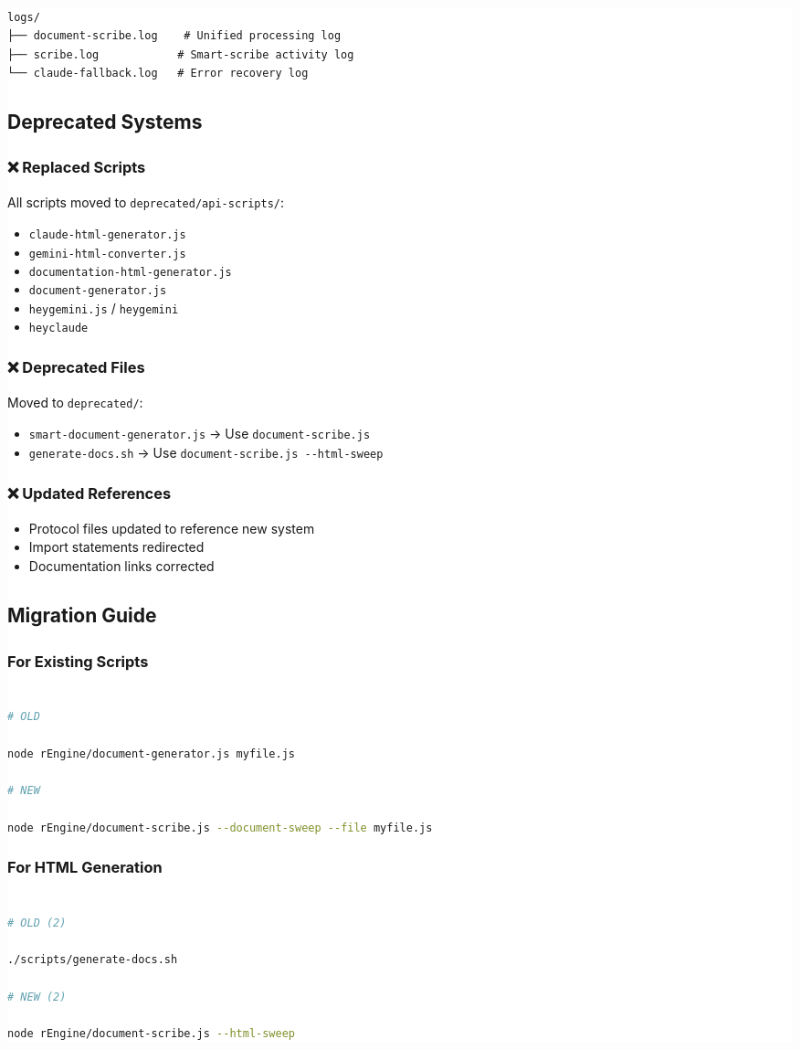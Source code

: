 ```
logs/
├── document-scribe.log    # Unified processing log
├── scribe.log            # Smart-scribe activity log
└── claude-fallback.log   # Error recovery log
```

## Deprecated Systems

### ❌ **Replaced Scripts**

All scripts moved to `deprecated/api-scripts/`:

- `claude-html-generator.js`
- `gemini-html-converter.js`
- `documentation-html-generator.js`
- `document-generator.js`
- `heygemini.js` / `heygemini`
- `heyclaude`

### ❌ **Deprecated Files**

Moved to `deprecated/`:

- `smart-document-generator.js` → Use `document-scribe.js`
- `generate-docs.sh` → Use `document-scribe.js --html-sweep`

### ❌ **Updated References**

- Protocol files updated to reference new system
- Import statements redirected
- Documentation links corrected

## Migration Guide

### **For Existing Scripts**

```bash

# OLD

node rEngine/document-generator.js myfile.js

# NEW

node rEngine/document-scribe.js --document-sweep --file myfile.js
```

### **For HTML Generation**

```bash

# OLD (2)

./scripts/generate-docs.sh

# NEW (2)

node rEngine/document-scribe.js --html-sweep
```
